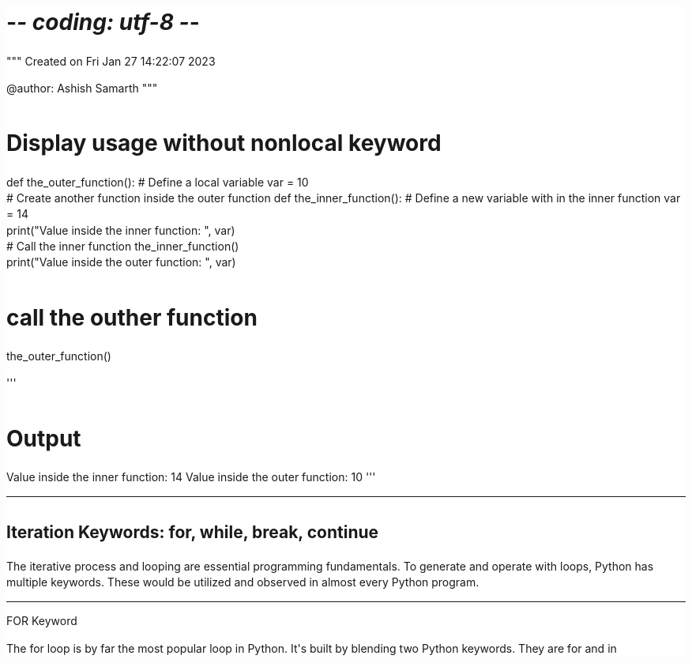 # -*- coding: utf-8 -*-
"""
Created on Fri Jan 27 14:22:07 2023

@author: Ashish Samarth
"""

# Display usage without nonlocal keyword
def the_outer_function():
    # Define a local variable
    var = 10  
    # Create another function inside the outer function
    def the_inner_function():
        # Define a new variable with in the inner function
        var = 14  
        print("Value inside the inner function: ", var)  
     # Call the inner function
    the_inner_function()  
    print("Value inside the outer function: ", var)  
# call the outher function  
the_outer_function()  

'''
# Output
Value inside the inner function:  14
Value inside the outer function:  10
'''

--------------------------------------------------------------------------------------------------------------------------------------------------------------
Iteration Keywords: for, while, break, continue
--------------------------------------------------------------------------------------------------------------------------------------------------------------
The iterative process and looping are essential programming fundamentals. To generate and operate with loops, Python has multiple keywords. These would be 
utilized and observed in almost every Python program.

**********************
FOR Keyword

The for loop is by far the most popular loop in Python. It's built by blending two Python keywords. They are for and in
